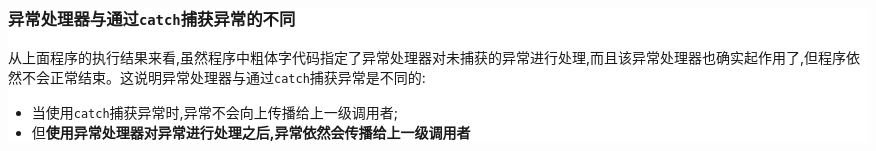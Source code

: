 ```
```
### 异常处理器与通过`catch`捕获异常的不同
从上面程序的执行结果来看,虽然程序中粗体字代码指定了异常处理器对未捕获的异常进行处理,而且该异常处理器也确实起作用了,但程序依然不会正常结束。这说明异常处理器与通过`catch`捕获异常是不同的:
- 当使用`catch`捕获异常时,异常不会向上传播给上一级调用者;
- 但**使用异常处理器对异常进行处理之后,异常依然会传播给上一级调用者**
